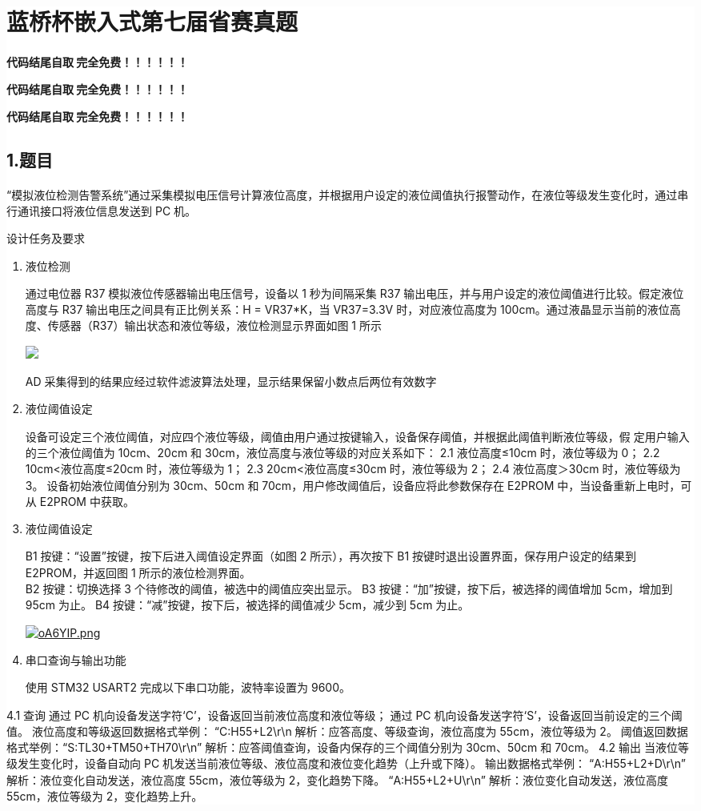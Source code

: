 # 蓝桥杯嵌入式第七届省赛真题

**代码结尾自取 完全免费！！！！！！**

**代码结尾自取 完全免费！！！！！！**

**代码结尾自取 完全免费！！！！！！**

## 1.题目

​        “模拟液位检测告警系统”通过采集模拟电压信号计算液位高度，并根据用户设定的液位阈值执行报警动作，在液位等级发生变化时，通过串行通讯接口将液位信息发送到 PC 机。                                   

设计任务及要求

1. 液位检测

   通过电位器 R37 模拟液位传感器输出电压信号，设备以 1 秒为间隔采集 R37 输出电压，并与用户设定的液位阈值进行比较。假定液位高度与 R37 输出电压之间具有正比例关系：H = VR37*K，当 VR37=3.3V 时，对应液位高度为 100cm。通过液晶显示当前的液位高度、传感器（R37）输出状态和液位等级，液位检测显示界面如图 1 所示 

      [![](https://coalball-code-image.oss-cn-chengdu.aliyuncs.com/%E8%93%9D%E6%A1%A5%E6%9D%AF/oA6NPf.png)](https://imgtu.com/i/oA6NPf)

   AD 采集得到的结果应经过软件滤波算法处理，显示结果保留小数点后两位有效数字

2. 液位阈值设定

   设备可设定三个液位阈值，对应四个液位等级，阈值由用户通过按键输入，设备保存阈值，并根据此阈值判断液位等级，假        定用户输入的三个液位阈值为 10cm、20cm 和 30cm，液位高度与液位等级的对应关系如下：
    2.1 液位高度≤10cm 时，液位等级为 0；
    2.2 10cm<液位高度≤20cm 时，液位等级为 1；
    2.3 20cm<液位高度≤30cm 时，液位等级为 2；
    2.4 液位高度＞30cm 时，液位等级为 3。
    设备初始液位阈值分别为 30cm、50cm 和 70cm，用户修改阈值后，设备应将此参数保存在 E2PROM 中，当设备重新上电时，可从 E2PROM 中获取。

3. 液位阈值设定

   B1 按键：“设置”按键，按下后进入阈值设定界面（如图 2 所示），再次按下 B1 按键时退出设置界面，保存用户设定的结果到  E2PROM，并返回图 1 所示的液位检测界面。    
   B2 按键：切换选择 3 个待修改的阈值，被选中的阈值应突出显示。
   B3 按键：“加”按键，按下后，被选择的阈值增加 5cm，增加到 95cm 为止。
   B4 按键：“减”按键，按下后，被选择的阈值减少 5cm，减少到 5cm 为止。


   [<img src="https://coalball-code-image.oss-cn-chengdu.aliyuncs.com/%E8%93%9D%E6%A1%A5%E6%9D%AF/oA6YIP.png" alt="oA6YIP.png"  />](https://imgtu.com/i/oA6YIP)

4. 串口查询与输出功能

    使用 STM32 USART2 完成以下串口功能，波特率设置为 9600。

4.1 查询
        通过 PC 机向设备发送字符‘C’，设备返回当前液位高度和液位等级；
        通过 PC 机向设备发送字符‘S’，设备返回当前设定的三个阈值。
        液位高度和等级返回数据格式举例： “C:H55+L2\r\n 解析：应答高度、等级查询，液位高度为 55cm，液位等级为 2。
        阈值返回数据格式举例：“S:TL30+TM50+TH70\r\n”  解析：应答阈值查询，设备内保存的三个阈值分别为 30cm、50cm 和 70cm。
4.2 输出
        当液位等级发生变化时，设备自动向 PC 机发送当前液位等级、液位高度和液位变化趋势（上升或下降）。
        输出数据格式举例：
                “A:H55+L2+D\r\n”
                解析：液位变化自动发送，液位高度 55cm，液位等级为 2，变化趋势下降。
                “A:H55+L2+U\r\n”
                解析：液位变化自动发送，液位高度 55cm，液位等级为 2，变化趋势上升。
